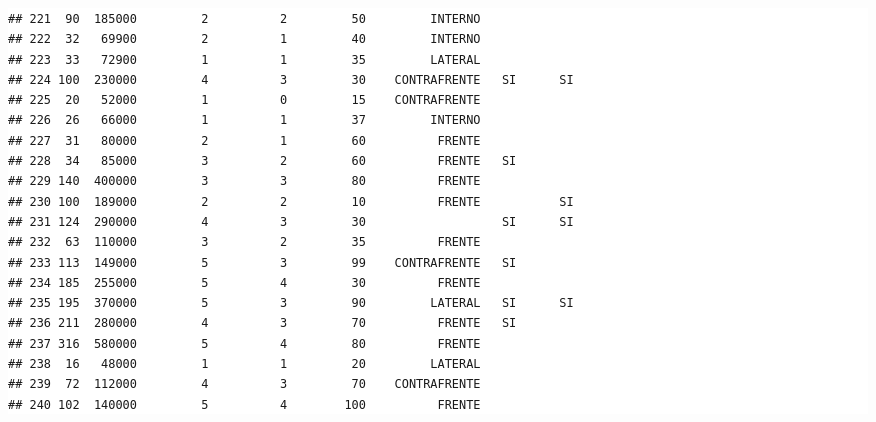     ## 221  90  185000         2          2         50         INTERNO             
    ## 222  32   69900         2          1         40         INTERNO             
    ## 223  33   72900         1          1         35         LATERAL             
    ## 224 100  230000         4          3         30    CONTRAFRENTE   SI      SI
    ## 225  20   52000         1          0         15    CONTRAFRENTE             
    ## 226  26   66000         1          1         37         INTERNO             
    ## 227  31   80000         2          1         60          FRENTE             
    ## 228  34   85000         3          2         60          FRENTE   SI        
    ## 229 140  400000         3          3         80          FRENTE             
    ## 230 100  189000         2          2         10          FRENTE           SI
    ## 231 124  290000         4          3         30                   SI      SI
    ## 232  63  110000         3          2         35          FRENTE             
    ## 233 113  149000         5          3         99    CONTRAFRENTE   SI        
    ## 234 185  255000         5          4         30          FRENTE             
    ## 235 195  370000         5          3         90         LATERAL   SI      SI
    ## 236 211  280000         4          3         70          FRENTE   SI        
    ## 237 316  580000         5          4         80          FRENTE             
    ## 238  16   48000         1          1         20         LATERAL             
    ## 239  72  112000         4          3         70    CONTRAFRENTE             
    ## 240 102  140000         5          4        100          FRENTE             